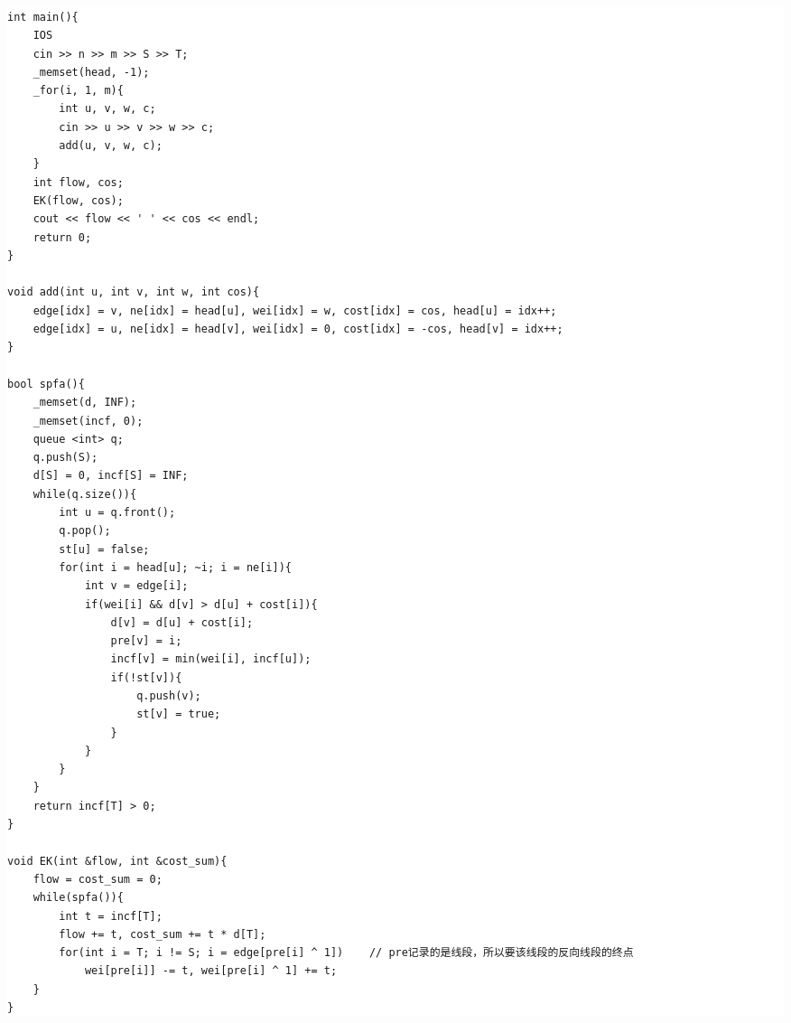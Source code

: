 	int main(){
	    IOS
	    cin >> n >> m >> S >> T;
	    _memset(head, -1);
	    _for(i, 1, m){
	        int u, v, w, c;
	        cin >> u >> v >> w >> c;
	        add(u, v, w, c);
	    }
	    int flow, cos;
	    EK(flow, cos);
	    cout << flow << ' ' << cos << endl;
	    return 0;
	}
	
	void add(int u, int v, int w, int cos){
	    edge[idx] = v, ne[idx] = head[u], wei[idx] = w, cost[idx] = cos, head[u] = idx++;
	    edge[idx] = u, ne[idx] = head[v], wei[idx] = 0, cost[idx] = -cos, head[v] = idx++;
	}
	
	bool spfa(){
	    _memset(d, INF);
	    _memset(incf, 0);
	    queue <int> q;
	    q.push(S);
	    d[S] = 0, incf[S] = INF;
	    while(q.size()){
	        int u = q.front();
	        q.pop();
	        st[u] = false;
	        for(int i = head[u]; ~i; i = ne[i]){
	            int v = edge[i];
	            if(wei[i] && d[v] > d[u] + cost[i]){
	                d[v] = d[u] + cost[i];
	                pre[v] = i;
	                incf[v] = min(wei[i], incf[u]);
	                if(!st[v]){
	                    q.push(v);
	                    st[v] = true;
	                }
	            }
	        }
	    }
	    return incf[T] > 0;
	}
	
	void EK(int &flow, int &cost_sum){
	    flow = cost_sum = 0;
	    while(spfa()){
	        int t = incf[T];
	        flow += t, cost_sum += t * d[T];
	        for(int i = T; i != S; i = edge[pre[i] ^ 1])    // pre记录的是线段，所以要该线段的反向线段的终点
	            wei[pre[i]] -= t, wei[pre[i] ^ 1] += t;
	    }
	}
